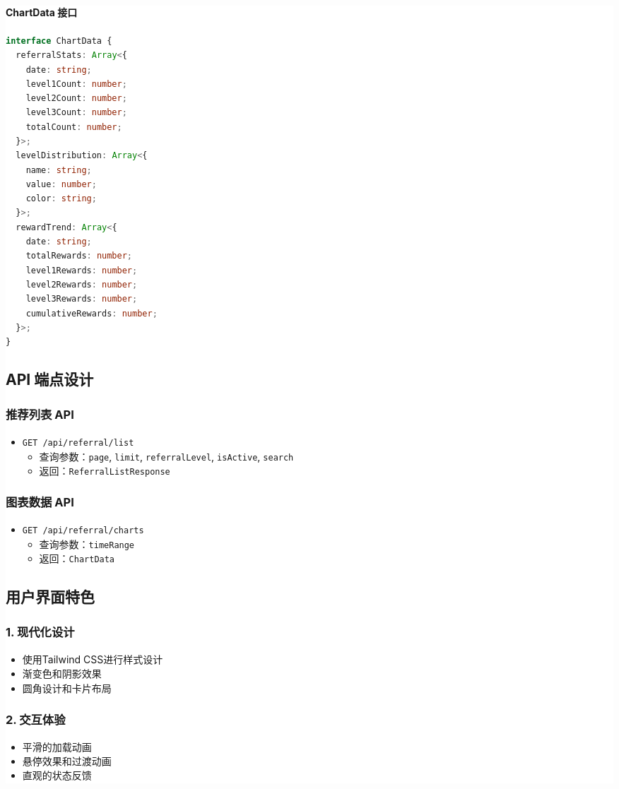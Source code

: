 #### ChartData 接口
```typescript
interface ChartData {
  referralStats: Array<{
    date: string;
    level1Count: number;
    level2Count: number;
    level3Count: number;
    totalCount: number;
  }>;
  levelDistribution: Array<{
    name: string;
    value: number;
    color: string;
  }>;
  rewardTrend: Array<{
    date: string;
    totalRewards: number;
    level1Rewards: number;
    level2Rewards: number;
    level3Rewards: number;
    cumulativeRewards: number;
  }>;
}
```

## API 端点设计

### 推荐列表 API
- `GET /api/referral/list`
  - 查询参数：`page`, `limit`, `referralLevel`, `isActive`, `search`
  - 返回：`ReferralListResponse`

### 图表数据 API
- `GET /api/referral/charts`
  - 查询参数：`timeRange`
  - 返回：`ChartData`

## 用户界面特色

### 1. 现代化设计
- 使用Tailwind CSS进行样式设计
- 渐变色和阴影效果
- 圆角设计和卡片布局

### 2. 交互体验
- 平滑的加载动画
- 悬停效果和过渡动画
- 直观的状态反馈
